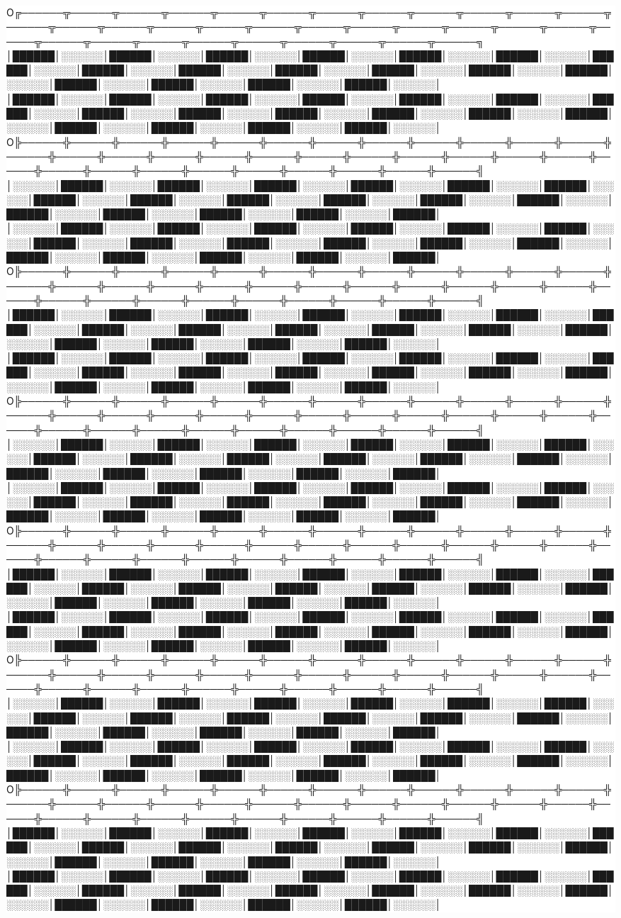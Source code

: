   O╔──────╦──────╦──────╦──────╦──────╦──────╦──────╦──────╦──────╦──────╦──────╦──────╦──────╦──────╦──────╦──────╦──────╦──────╦──────╦──────╦──────╦──────╦──────╦──────╦──────╦──────╦──────╦──────╦──────╦──────╦──────╦──────╦──────╦──────╗
   │██████│░░░░░░│██████│░░░░░░│██████│░░░░░░│██████│░░░░░░│██████│░░░░░░│██████│░░░░░░│██████│░░░░░░│██████│░░░░░░│██████│░░░░░░│██████│░░░░░░│██████│░░░░░░│██████│░░░░░░│██████│░░░░░░│██████│░░░░░░│██████│░░░░░░│██████│░░░░░░│██████│░░░░░░│
   │██████│░░░░░░│██████│░░░░░░│██████│░░░░░░│██████│░░░░░░│██████│░░░░░░│██████│░░░░░░│██████│░░░░░░│██████│░░░░░░│██████│░░░░░░│██████│░░░░░░│██████│░░░░░░│██████│░░░░░░│██████│░░░░░░│██████│░░░░░░│██████│░░░░░░│██████│░░░░░░│██████│░░░░░░│
  O╠──────╬──────╬──────╬──────╬──────╬──────╬──────╬──────╬──────╬──────╬──────╬──────╬──────╬──────╬──────╬──────╬──────╬──────╬──────╬──────╬──────╬──────╬──────╬──────╬──────╬──────╬──────╬──────╬──────╬──────╬──────╬──────╬──────╬──────╣
   │░░░░░░│██████│░░░░░░│██████│░░░░░░│██████│░░░░░░│██████│░░░░░░│██████│░░░░░░│██████│░░░░░░│██████│░░░░░░│██████│░░░░░░│██████│░░░░░░│██████│░░░░░░│██████│░░░░░░│██████│░░░░░░│██████│░░░░░░│██████│░░░░░░│██████│░░░░░░│██████│░░░░░░│██████│
   │░░░░░░│██████│░░░░░░│██████│░░░░░░│██████│░░░░░░│██████│░░░░░░│██████│░░░░░░│██████│░░░░░░│██████│░░░░░░│██████│░░░░░░│██████│░░░░░░│██████│░░░░░░│██████│░░░░░░│██████│░░░░░░│██████│░░░░░░│██████│░░░░░░│██████│░░░░░░│██████│░░░░░░│██████│
  O╠──────╬──────╬──────╬──────╬──────╬──────╬──────╬──────╬──────╬──────╬──────╬──────╬──────╬──────╬──────╬──────╬──────╬──────╬──────╬──────╬──────╬──────╬──────╬──────╬──────╬──────╬──────╬──────╬──────╬──────╬──────╬──────╬──────╬──────╣
   │██████│░░░░░░│██████│░░░░░░│██████│░░░░░░│██████│░░░░░░│██████│░░░░░░│██████│░░░░░░│██████│░░░░░░│██████│░░░░░░│██████│░░░░░░│██████│░░░░░░│██████│░░░░░░│██████│░░░░░░│██████│░░░░░░│██████│░░░░░░│██████│░░░░░░│██████│░░░░░░│██████│░░░░░░│
   │██████│░░░░░░│██████│░░░░░░│██████│░░░░░░│██████│░░░░░░│██████│░░░░░░│██████│░░░░░░│██████│░░░░░░│██████│░░░░░░│██████│░░░░░░│██████│░░░░░░│██████│░░░░░░│██████│░░░░░░│██████│░░░░░░│██████│░░░░░░│██████│░░░░░░│██████│░░░░░░│██████│░░░░░░│
  O╠──────╬──────╬──────╬──────╬──────╬──────╬──────╬──────╬──────╬──────╬──────╬──────╬──────╬──────╬──────╬──────╬──────╬──────╬──────╬──────╬──────╬──────╬──────╬──────╬──────╬──────╬──────╬──────╬──────╬──────╬──────╬──────╬──────╬──────╣
   │░░░░░░│██████│░░░░░░│██████│░░░░░░│██████│░░░░░░│██████│░░░░░░│██████│░░░░░░│██████│░░░░░░│██████│░░░░░░│██████│░░░░░░│██████│░░░░░░│██████│░░░░░░│██████│░░░░░░│██████│░░░░░░│██████│░░░░░░│██████│░░░░░░│██████│░░░░░░│██████│░░░░░░│██████│
   │░░░░░░│██████│░░░░░░│██████│░░░░░░│██████│░░░░░░│██████│░░░░░░│██████│░░░░░░│██████│░░░░░░│██████│░░░░░░│██████│░░░░░░│██████│░░░░░░│██████│░░░░░░│██████│░░░░░░│██████│░░░░░░│██████│░░░░░░│██████│░░░░░░│██████│░░░░░░│██████│░░░░░░│██████│
  O╠──────╬──────╬──────╬──────╬──────╬──────╬──────╬──────╬──────╬──────╬──────╬──────╬──────╬──────╬──────╬──────╬──────╬──────╬──────╬──────╬──────╬──────╬──────╬──────╬──────╬──────╬──────╬──────╬──────╬──────╬──────╬──────╬──────╬──────╣
   │██████│░░░░░░│██████│░░░░░░│██████│░░░░░░│██████│░░░░░░│██████│░░░░░░│██████│░░░░░░│██████│░░░░░░│██████│░░░░░░│██████│░░░░░░│██████│░░░░░░│██████│░░░░░░│██████│░░░░░░│██████│░░░░░░│██████│░░░░░░│██████│░░░░░░│██████│░░░░░░│██████│░░░░░░│
   │██████│░░░░░░│██████│░░░░░░│██████│░░░░░░│██████│░░░░░░│██████│░░░░░░│██████│░░░░░░│██████│░░░░░░│██████│░░░░░░│██████│░░░░░░│██████│░░░░░░│██████│░░░░░░│██████│░░░░░░│██████│░░░░░░│██████│░░░░░░│██████│░░░░░░│██████│░░░░░░│██████│░░░░░░│
  O╠──────╬──────╬──────╬──────╬──────╬──────╬──────╬──────╬──────╬──────╬──────╬──────╬──────╬──────╬──────╬──────╬──────╬──────╬──────╬──────╬──────╬──────╬──────╬──────╬──────╬──────╬──────╬──────╬──────╬──────╬──────╬──────╬──────╬──────╣
   │░░░░░░│██████│░░░░░░│██████│░░░░░░│██████│░░░░░░│██████│░░░░░░│██████│░░░░░░│██████│░░░░░░│██████│░░░░░░│██████│░░░░░░│██████│░░░░░░│██████│░░░░░░│██████│░░░░░░│██████│░░░░░░│██████│░░░░░░│██████│░░░░░░│██████│░░░░░░│██████│░░░░░░│██████│
   │░░░░░░│██████│░░░░░░│██████│░░░░░░│██████│░░░░░░│██████│░░░░░░│██████│░░░░░░│██████│░░░░░░│██████│░░░░░░│██████│░░░░░░│██████│░░░░░░│██████│░░░░░░│██████│░░░░░░│██████│░░░░░░│██████│░░░░░░│██████│░░░░░░│██████│░░░░░░│██████│░░░░░░│██████│
  O╠──────╬──────╬──────╬──────╬──────╬──────╬──────╬──────╬──────╬──────╬──────╬──────╬──────╬──────╬──────╬──────╬──────╬──────╬──────╬──────╬──────╬──────╬──────╬──────╬──────╬──────╬──────╬──────╬──────╬──────╬──────╬──────╬──────╬──────╣
   │██████│░░░░░░│██████│░░░░░░│██████│░░░░░░│██████│░░░░░░│██████│░░░░░░│██████│░░░░░░│██████│░░░░░░│██████│░░░░░░│██████│░░░░░░│██████│░░░░░░│██████│░░░░░░│██████│░░░░░░│██████│░░░░░░│██████│░░░░░░│██████│░░░░░░│██████│░░░░░░│██████│░░░░░░│
   │██████│░░░░░░│██████│░░░░░░│██████│░░░░░░│██████│░░░░░░│██████│░░░░░░│██████│░░░░░░│██████│░░░░░░│██████│░░░░░░│██████│░░░░░░│██████│░░░░░░│██████│░░░░░░│██████│░░░░░░│██████│░░░░░░│██████│░░░░░░│██████│░░░░░░│██████│░░░░░░│██████│░░░░░░│